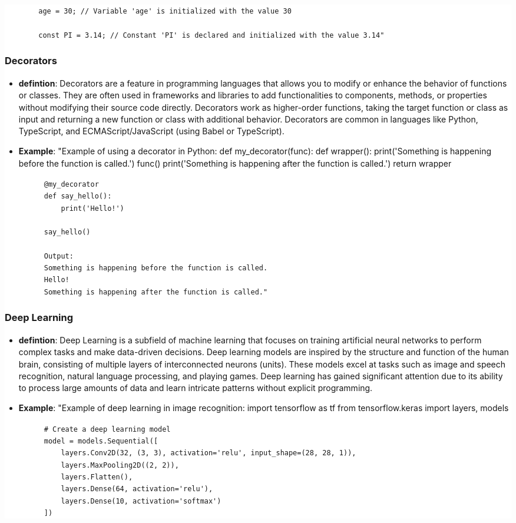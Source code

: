             age = 30; // Variable 'age' is initialized with the value 30
            
            const PI = 3.14; // Constant 'PI' is declared and initialized with the value 3.14"
        
### Decorators
- **defintion**: Decorators are a feature in programming languages that allows you to modify or enhance the behavior of functions or classes. They are often used in frameworks and libraries to add functionalities to components, methods, or properties without modifying their source code directly. Decorators work as higher-order functions, taking the target function or class as input and returning a new function or class with additional behavior. Decorators are common in languages like Python, TypeScript, and ECMAScript/JavaScript (using Babel or TypeScript).
- **Example**: 
            "Example of using a decorator in Python:
            def my_decorator(func):
                def wrapper():
                    print('Something is happening before the function is called.')
                    func()
                    print('Something is happening after the function is called.')
                return wrapper
            
            @my_decorator
            def say_hello():
                print('Hello!')
            
            say_hello()
            
            Output:
            Something is happening before the function is called.
            Hello!
            Something is happening after the function is called."
        
### Deep Learning
- **defintion**: Deep Learning is a subfield of machine learning that focuses on training artificial neural networks to perform complex tasks and make data-driven decisions. Deep learning models are inspired by the structure and function of the human brain, consisting of multiple layers of interconnected neurons (units). These models excel at tasks such as image and speech recognition, natural language processing, and playing games. Deep learning has gained significant attention due to its ability to process large amounts of data and learn intricate patterns without explicit programming.
- **Example**: 
            "Example of deep learning in image recognition:
            import tensorflow as tf
            from tensorflow.keras import layers, models
            
            # Create a deep learning model
            model = models.Sequential([
                layers.Conv2D(32, (3, 3), activation='relu', input_shape=(28, 28, 1)),
                layers.MaxPooling2D((2, 2)),
                layers.Flatten(),
                layers.Dense(64, activation='relu'),
                layers.Dense(10, activation='softmax')
            ])
            
